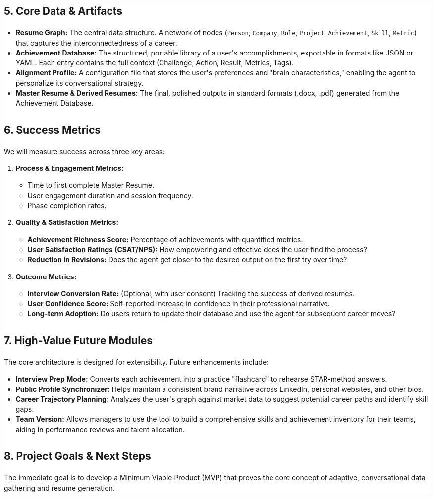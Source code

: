 ## **5. Core Data & Artifacts**

* **Resume Graph:** The central data structure. A network of nodes (`Person`, `Company`, `Role`, `Project`, `Achievement`, `Skill`, `Metric`) that captures the interconnectedness of a career.
* **Achievement Database:** The structured, portable library of a user's accomplishments, exportable in formats like JSON or YAML. Each entry contains the full context (Challenge, Action, Result, Metrics, Tags).
* **Alignment Profile:** A configuration file that stores the user's preferences and "brain characteristics," enabling the agent to personalize its conversational strategy.
* **Master Resume & Derived Resumes:** The final, polished outputs in standard formats (.docx, .pdf) generated from the Achievement Database.

## **6. Success Metrics**

We will measure success across three key areas:

1.  **Process & Engagement Metrics:**
    * Time to first complete Master Resume.
    * User engagement duration and session frequency.
    * Phase completion rates.

2.  **Quality & Satisfaction Metrics:**
    * **Achievement Richness Score:** Percentage of achievements with quantified metrics.
    * **User Satisfaction Ratings (CSAT/NPS):** How empowering and effective does the user find the process?
    * **Reduction in Revisions:** Does the agent get closer to the desired output on the first try over time?

3.  **Outcome Metrics:**
    * **Interview Conversion Rate:** (Optional, with user consent) Tracking the success of derived resumes.
    * **User Confidence Score:** Self-reported increase in confidence in their professional narrative.
    * **Long-term Adoption:** Do users return to update their database and use the agent for subsequent career moves?

## **7. High-Value Future Modules**

The core architecture is designed for extensibility. Future enhancements include:

* **Interview Prep Mode:** Converts each achievement into a practice "flashcard" to rehearse STAR-method answers.
* **Public Profile Synchronizer:** Helps maintain a consistent brand narrative across LinkedIn, personal websites, and other bios.
* **Career Trajectory Planning:** Analyzes the user's graph against market data to suggest potential career paths and identify skill gaps.
* **Team Version:** Allows managers to use the tool to build a comprehensive skills and achievement inventory for their teams, aiding in performance reviews and talent allocation.

## **8. Project Goals & Next Steps**

The immediate goal is to develop a Minimum Viable Product (MVP) that proves the core concept of adaptive, conversational data gathering and resume generation.
